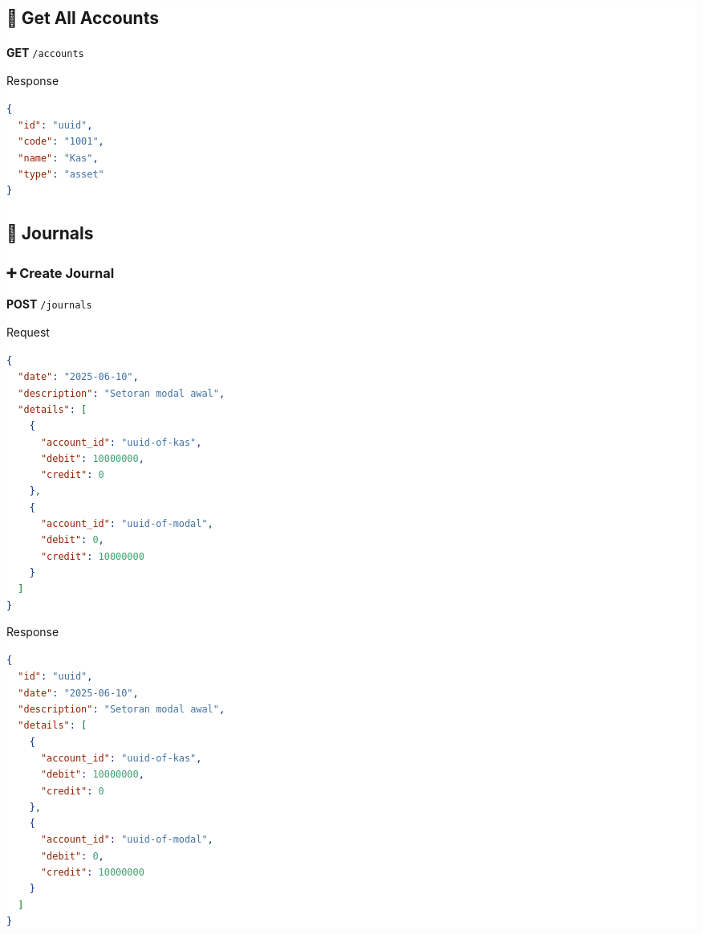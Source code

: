 ## 📄 Get All Accounts
**GET** `/accounts`

Response
```json
{
  "id": "uuid",
  "code": "1001",
  "name": "Kas",
  "type": "asset"
}
```

## 📓 Journals
### ➕ Create Journal
**POST** `/journals`

Request
```json
{
  "date": "2025-06-10",
  "description": "Setoran modal awal",
  "details": [
    {
      "account_id": "uuid-of-kas",
      "debit": 10000000,
      "credit": 0
    },
    {
      "account_id": "uuid-of-modal",
      "debit": 0,
      "credit": 10000000
    }
  ]
}
```
Response
```json
{
  "id": "uuid",
  "date": "2025-06-10",
  "description": "Setoran modal awal",
  "details": [
    {
      "account_id": "uuid-of-kas",
      "debit": 10000000,
      "credit": 0
    },
    {
      "account_id": "uuid-of-modal",
      "debit": 0,
      "credit": 10000000
    }
  ]
}
```
